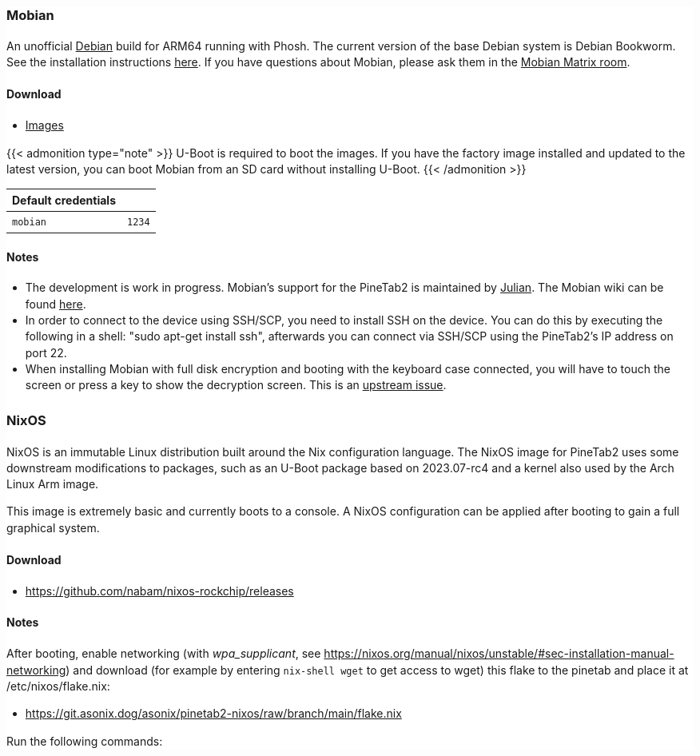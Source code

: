 ### Mobian

An unofficial [Debian](https://www.debian.org) build for ARM64 running with Phosh. The current version of the base Debian system is Debian Bookworm. See the installation instructions [here](https://wiki.debian.org/InstallingDebianOn/PINE64/PineTab2). If you have questions about Mobian, please ask them in the [Mobian Matrix room](https://matrix.to/#/#mobian:matrix.org).

#### Download

* [Images](https://images.mobian.org/pinetab2/)

{{< admonition type="note" >}}
 U-Boot is required to boot the images. If you have the factory image installed and updated to the latest version, you can boot Mobian from an SD card without installing U-Boot.
{{< /admonition >}}

| Default credentials | |
| -------- | ------- |
| `mobian` | `1234` |

#### Notes

* The development is work in progress. Mobian’s support for the PineTab2 is maintained by [Julian](https://salsa.debian.org/julianfairfax). The Mobian wiki can be found [here](https://wiki.mobian-project.org/).
* In order to connect to the device using SSH/SCP, you need to install SSH on the device. You can do this by executing the following in a shell: "sudo apt-get install ssh", afterwards you can connect via SSH/SCP using the PineTab2’s IP address on port 22.
* When installing Mobian with full disk encryption and booting with the keyboard case connected, you will have to touch the screen or press a key to show the decryption screen. This is an [upstream issue](https://gitlab.com/postmarketOS/osk-sdl/-/issues/148).

### NixOS

NixOS is an immutable Linux distribution built around the Nix configuration language. The NixOS image for PineTab2 uses some downstream modifications to packages, such as an U-Boot package based on 2023.07-rc4 and a kernel also used by the Arch Linux Arm image.

This image is extremely basic and currently boots to a console. A NixOS configuration can be applied after booting to gain a full graphical system.

#### Download

* https://github.com/nabam/nixos-rockchip/releases

#### Notes

After booting, enable networking (with _wpa_supplicant_, see https://nixos.org/manual/nixos/unstable/#sec-installation-manual-networking) and download (for example by entering `nix-shell wget` to get access to wget) this flake to the pinetab and place it at /etc/nixos/flake.nix:

* https://git.asonix.dog/asonix/pinetab2-nixos/raw/branch/main/flake.nix

Run the following commands:
